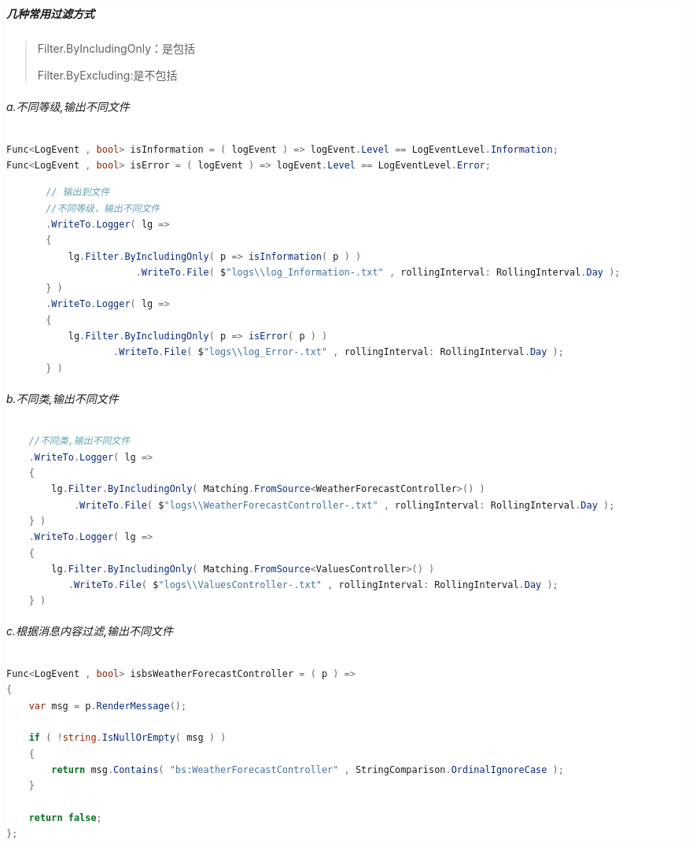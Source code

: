 ##### 几种常用过滤方式

> Filter.ByIncludingOnly：是包括 
>
> Filter.ByExcluding:是不包括

###### a.不同等级,输出不同文件

```csharp
Func<LogEvent , bool> isInformation = ( logEvent ) => logEvent.Level == LogEventLevel.Information;
Func<LogEvent , bool> isError = ( logEvent ) => logEvent.Level == LogEventLevel.Error;
```

```csharp
       // 输出到文件
       //不同等级，输出不同文件
       .WriteTo.Logger( lg =>
       {
           lg.Filter.ByIncludingOnly( p => isInformation( p ) )
                       .WriteTo.File( $"logs\\log_Information-.txt" , rollingInterval: RollingInterval.Day );
       } )
       .WriteTo.Logger( lg =>
       {
           lg.Filter.ByIncludingOnly( p => isError( p ) )
                   .WriteTo.File( $"logs\\log_Error-.txt" , rollingInterval: RollingInterval.Day );
       } )
```



###### b.不同类,输出不同文件

```csharp
    //不同类,输出不同文件
    .WriteTo.Logger( lg =>
    {
        lg.Filter.ByIncludingOnly( Matching.FromSource<WeatherForecastController>() )
            .WriteTo.File( $"logs\\WeatherForecastController-.txt" , rollingInterval: RollingInterval.Day );
    } )
    .WriteTo.Logger( lg =>
    {
        lg.Filter.ByIncludingOnly( Matching.FromSource<ValuesController>() )
           .WriteTo.File( $"logs\\ValuesController-.txt" , rollingInterval: RollingInterval.Day );
    } )
```



###### c.根据消息内容过滤,输出不同文件

```csharp
Func<LogEvent , bool> isbsWeatherForecastController = ( p ) =>
{
    var msg = p.RenderMessage();

    if ( !string.IsNullOrEmpty( msg ) )
    {
        return msg.Contains( "bs:WeatherForecastController" , StringComparison.OrdinalIgnoreCase );
    }

    return false;
};
```
